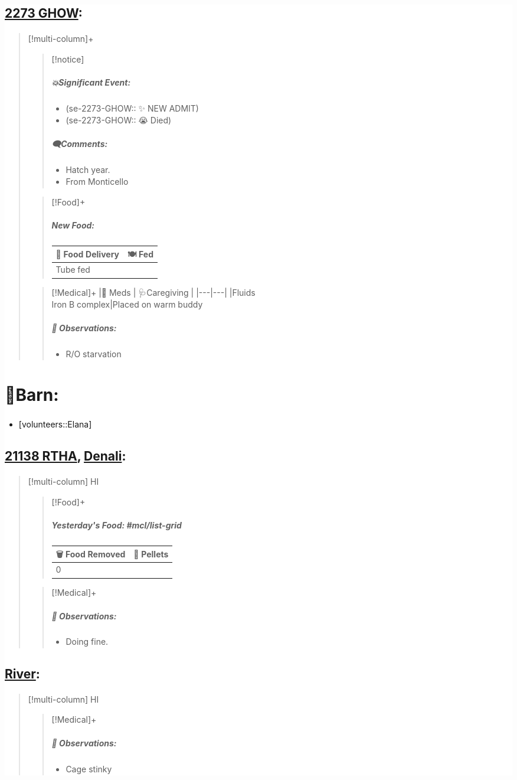 ## [2273 GHOW](../RARE%20Birds/2273%20GHOW.md):

> [!multi-column]+
>
>> [!notice]
>> ##### 💥Significant Event:
>> - (se-2273-GHOW:: ✨ NEW ADMIT)
>> - (se-2273-GHOW:: 😭 Died)
>>
>> ##### 🗨️Comments:
>> - Hatch year.
>> - From Monticello
>
>> [!Food]+
>> ##### New Food:
>> |🚚 Food Delivery| 🍽️ Fed|
>> |---|---|
>>|Tube fed|
>
>> [!Medical]+
>> |💊 Meds | 🩺Caregiving |
>> |---|---|
>> |Fluids <br> Iron B complex|Placed on warm buddy
>>
>> ##### 🔭 Observations:
>> - R/O starvation

# 🏡Barn:

- [volunteers::Elana]

## [21138 RTHA](../RARE%20Birds/21138%20RTHA.md), [Denali](../RARE%20Birds/Ed%20Birds/Denali.md):

> [!multi-column] HI
>
>> [!Food]+
>> ##### Yesterday's Food: #mcl/list-grid
>> |🗑️ Food Removed| 💩 Pellets
>> |---|---|
>>|0|
>
>> [!Medical]+
>> ##### 🔭 Observations:
>> - Doing fine.

## [River](../RARE%20Birds/Ed%20Birds/River.md):

> [!multi-column] HI
>
>> [!Medical]+
>> ##### 🔭 Observations:
>> - Cage stinky
